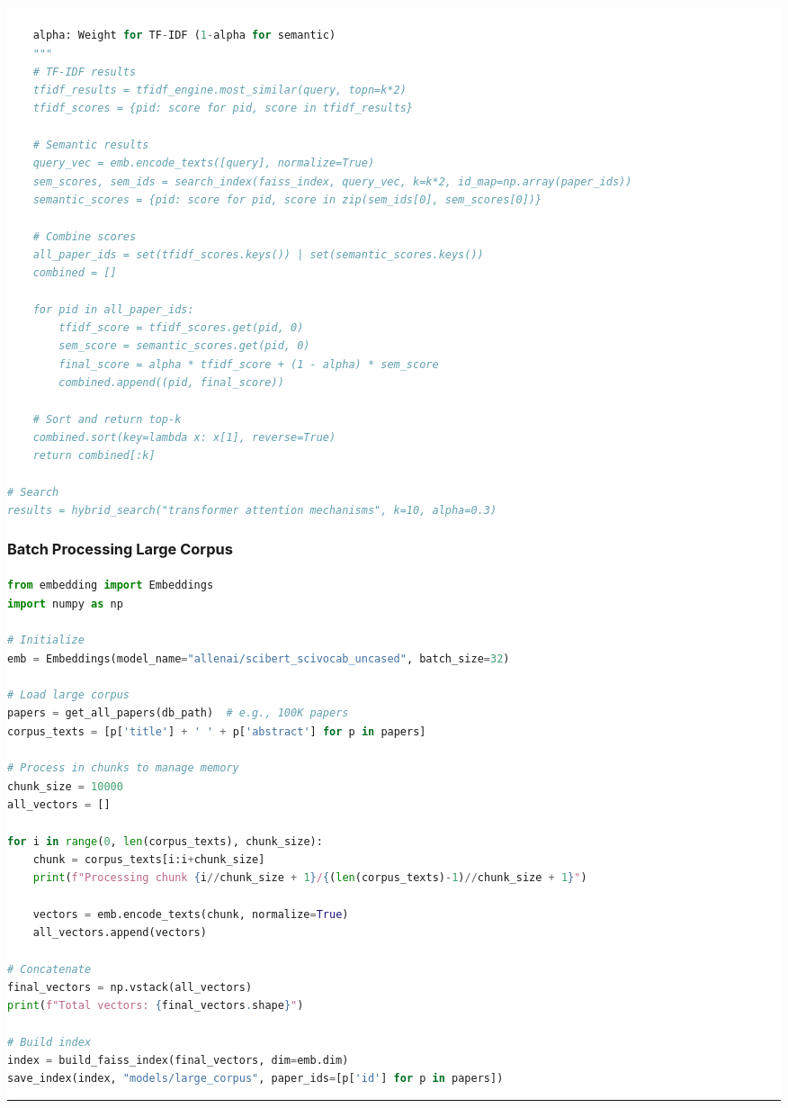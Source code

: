 ```python
    
    alpha: Weight for TF-IDF (1-alpha for semantic)
    """
    # TF-IDF results
    tfidf_results = tfidf_engine.most_similar(query, topn=k*2)
    tfidf_scores = {pid: score for pid, score in tfidf_results}
    
    # Semantic results
    query_vec = emb.encode_texts([query], normalize=True)
    sem_scores, sem_ids = search_index(faiss_index, query_vec, k=k*2, id_map=np.array(paper_ids))
    semantic_scores = {pid: score for pid, score in zip(sem_ids[0], sem_scores[0])}
    
    # Combine scores
    all_paper_ids = set(tfidf_scores.keys()) | set(semantic_scores.keys())
    combined = []
    
    for pid in all_paper_ids:
        tfidf_score = tfidf_scores.get(pid, 0)
        sem_score = semantic_scores.get(pid, 0)
        final_score = alpha * tfidf_score + (1 - alpha) * sem_score
        combined.append((pid, final_score))
    
    # Sort and return top-k
    combined.sort(key=lambda x: x[1], reverse=True)
    return combined[:k]

# Search
results = hybrid_search("transformer attention mechanisms", k=10, alpha=0.3)
```

### Batch Processing Large Corpus

```python
from embedding import Embeddings
import numpy as np

# Initialize
emb = Embeddings(model_name="allenai/scibert_scivocab_uncased", batch_size=32)

# Load large corpus
papers = get_all_papers(db_path)  # e.g., 100K papers
corpus_texts = [p['title'] + ' ' + p['abstract'] for p in papers]

# Process in chunks to manage memory
chunk_size = 10000
all_vectors = []

for i in range(0, len(corpus_texts), chunk_size):
    chunk = corpus_texts[i:i+chunk_size]
    print(f"Processing chunk {i//chunk_size + 1}/{(len(corpus_texts)-1)//chunk_size + 1}")
    
    vectors = emb.encode_texts(chunk, normalize=True)
    all_vectors.append(vectors)

# Concatenate
final_vectors = np.vstack(all_vectors)
print(f"Total vectors: {final_vectors.shape}")

# Build index
index = build_faiss_index(final_vectors, dim=emb.dim)
save_index(index, "models/large_corpus", paper_ids=[p['id'] for p in papers])
```

---